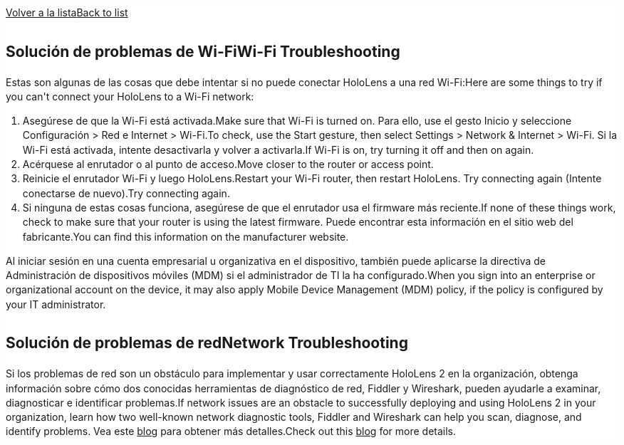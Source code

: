 [<span data-ttu-id="94b4a-128">Volver a la lista</span><span class="sxs-lookup"><span data-stu-id="94b4a-128">Back to list</span></span>](#list)

## <a name="wi-fi-troubleshooting"></a><span data-ttu-id="94b4a-129">Solución de problemas de Wi-Fi</span><span class="sxs-lookup"><span data-stu-id="94b4a-129">Wi-Fi Troubleshooting</span></span>

<span data-ttu-id="94b4a-130">Estas son algunas de las cosas que debe intentar si no puede conectar HoloLens a una red Wi-Fi:</span><span class="sxs-lookup"><span data-stu-id="94b4a-130">Here are some things to try if you can't connect your HoloLens to a Wi-Fi network:</span></span>

1. <span data-ttu-id="94b4a-131">Asegúrese de que la Wi-Fi está activada.</span><span class="sxs-lookup"><span data-stu-id="94b4a-131">Make sure that Wi-Fi is turned on.</span></span> <span data-ttu-id="94b4a-132">Para ello, use el gesto Inicio y seleccione Configuración > Red e Internet > Wi-Fi.</span><span class="sxs-lookup"><span data-stu-id="94b4a-132">To check, use the Start gesture, then select Settings > Network & Internet > Wi-Fi.</span></span> <span data-ttu-id="94b4a-133">Si la Wi-Fi está activada, intente desactivarla y volver a activarla.</span><span class="sxs-lookup"><span data-stu-id="94b4a-133">If Wi-Fi is on, try turning it off and then on again.</span></span>
2. <span data-ttu-id="94b4a-134">Acérquese al enrutador o al punto de acceso.</span><span class="sxs-lookup"><span data-stu-id="94b4a-134">Move closer to the router or access point.</span></span>
3. <span data-ttu-id="94b4a-135">Reinicie el enrutador Wi-Fi y luego HoloLens.</span><span class="sxs-lookup"><span data-stu-id="94b4a-135">Restart your Wi-Fi router, then restart HoloLens.</span></span> <span data-ttu-id="94b4a-136">Try connecting again (Intente conectarse de nuevo).</span><span class="sxs-lookup"><span data-stu-id="94b4a-136">Try connecting again.</span></span>
4. <span data-ttu-id="94b4a-137">Si ninguna de estas cosas funciona, asegúrese de que el enrutador usa el firmware más reciente.</span><span class="sxs-lookup"><span data-stu-id="94b4a-137">If none of these things work, check to make sure that your router is using the latest firmware.</span></span> <span data-ttu-id="94b4a-138">Puede encontrar esta información en el sitio web del fabricante.</span><span class="sxs-lookup"><span data-stu-id="94b4a-138">You can find this information on the manufacturer website.</span></span>

<span data-ttu-id="94b4a-139">Al iniciar sesión en una cuenta empresarial u organizativa en el dispositivo, también puede aplicarse la directiva de Administración de dispositivos móviles (MDM) si el administrador de TI la ha configurado.</span><span class="sxs-lookup"><span data-stu-id="94b4a-139">When you sign into an enterprise or organizational account on the device, it may also apply Mobile Device Management (MDM) policy, if the policy is configured by your IT administrator.</span></span>

## <a name="network-troubleshooting"></a><span data-ttu-id="94b4a-140">Solución de problemas de red</span><span class="sxs-lookup"><span data-stu-id="94b4a-140">Network Troubleshooting</span></span>
<span data-ttu-id="94b4a-141">Si los problemas de red son un obstáculo para implementar y usar correctamente HoloLens 2 en la organización, obtenga información sobre cómo dos conocidas herramientas de diagnóstico de red, Fiddler y Wireshark, pueden ayudarle a examinar, diagnosticar e identificar problemas.</span><span class="sxs-lookup"><span data-stu-id="94b4a-141">If network issues are an obstacle to successfully deploying and using HoloLens 2 in your organization, learn how two well-known network diagnostic tools, Fiddler and Wireshark can help you scan, diagnose, and identify problems.</span></span> <span data-ttu-id="94b4a-142">Vea este [blog](https://techcommunity.microsoft.com/t5/windows-it-pro-blog/diagnose-hololens-2-network-issues-with-fiddler-and-wireshark/ba-p/2322458) para obtener más detalles.</span><span class="sxs-lookup"><span data-stu-id="94b4a-142">Check out this [blog](https://techcommunity.microsoft.com/t5/windows-it-pro-blog/diagnose-hololens-2-network-issues-with-fiddler-and-wireshark/ba-p/2322458) for more details.</span></span>
